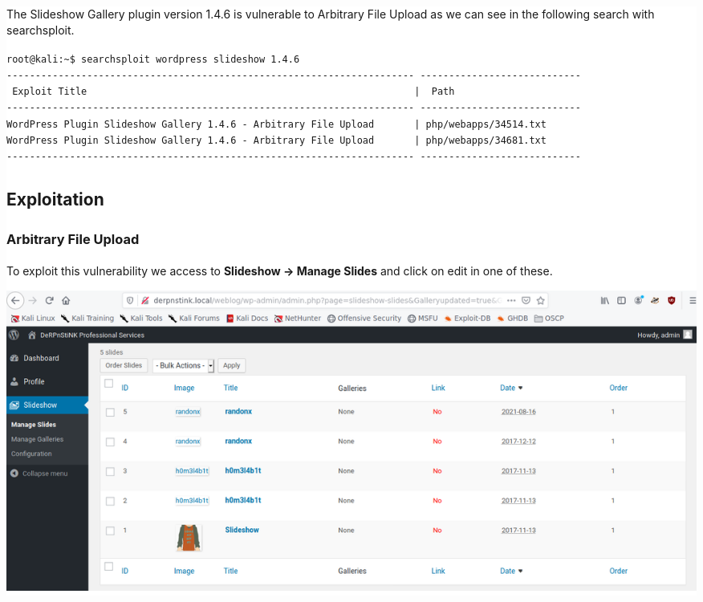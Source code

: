 The Slideshow Gallery plugin version 1.4.6 is vulnerable to Arbitrary File Upload as we can see in the following search with searchsploit. 

```console
root@kali:~$ searchsploit wordpress slideshow 1.4.6
----------------------------------------------------------------------- ----------------------------
 Exploit Title                                                         |  Path
----------------------------------------------------------------------- ----------------------------
WordPress Plugin Slideshow Gallery 1.4.6 - Arbitrary File Upload       | php/webapps/34514.txt
WordPress Plugin Slideshow Gallery 1.4.6 - Arbitrary File Upload       | php/webapps/34681.txt
----------------------------------------------------------------------- ----------------------------
```

## Exploitation
### Arbitrary File Upload

To exploit this vulnerability we access to **Slideshow -> Manage Slides** and click on edit in one of these.

![](/assets/images/derpnstink/screenshot-9.png)
